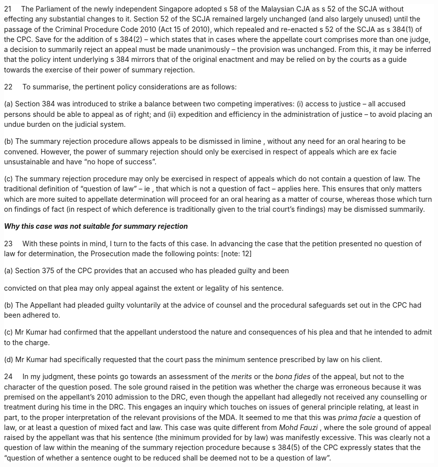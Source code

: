 21     The Parliament of the newly independent Singapore adopted s 58 of the Malaysian CJA as s 52 of the SCJA without effecting any substantial changes to it. Section 52 of the SCJA remained largely unchanged (and also largely unused) until the passage of the Criminal Procedure Code 2010 (Act 15 of 2010), which repealed and re-enacted s 52 of the SCJA as s 384(1) of the CPC. Save for the addition of s 384(2) – which states that in cases where the appellate court comprises more than one judge, a decision to summarily reject an appeal must be made unanimously – the provision was unchanged. From this, it may be inferred that the policy intent underlying s 384 mirrors that of the original enactment and may be relied on by the courts as a guide towards the exercise of their power of summary rejection. 

22     To summarise, the pertinent policy considerations are as follows: 

 (a) Section 384 was introduced to strike a balance between two competing imperatives: (i) access to justice – all accused persons should be able to appeal as of right; and (ii) expedition and efficiency in the administration of justice – to avoid placing an undue burden on the judicial system. 

 (b) The summary rejection procedure allows appeals to be dismissed in limine , without any need for an oral hearing to be convened. However, the power of summary rejection should only be exercised in respect of appeals which are ex facie unsustainable and have “no hope of success”. 

 (c) The summary rejection procedure may only be exercised in respect of appeals which do not contain a question of law. The traditional definition of “question of law” – ie , that which is not a question of fact – applies here. This ensures that only matters which are more suited to appellate determination will proceed for an oral hearing as a matter of course, whereas those which turn on findings of fact (in respect of which deference is traditionally given to the trial court’s findings) may be dismissed summarily. 

**_Why this case was not suitable for summary rejection_** 

23     With these points in mind, I turn to the facts of this case. In advancing the case that the petition presented no question of law for determination, the Prosecution made the following points: [note: 12] 

 (a) Section 375 of the CPC provides that an accused who has pleaded guilty and been 


 convicted on that plea may only appeal against the extent or legality of his sentence. 

 (b) The Appellant had pleaded guilty voluntarily at the advice of counsel and the procedural safeguards set out in the CPC had been adhered to. 

 (c) Mr Kumar had confirmed that the appellant understood the nature and consequences of his plea and that he intended to admit to the charge. 

 (d) Mr Kumar had specifically requested that the court pass the minimum sentence prescribed by law on his client. 

24     In my judgment, these points go towards an assessment of the _merits_ or the _bona fides_ of the appeal, but not to the character of the question posed. The sole ground raised in the petition was whether the charge was erroneous because it was premised on the appellant’s 2010 admission to the DRC, even though the appellant had allegedly not received any counselling or treatment during his time in the DRC. This engages an inquiry which touches on issues of general principle relating, at least in part, to the proper interpretation of the relevant provisions of the MDA. It seemed to me that this was _prima facie_ a question of law, or at least a question of mixed fact and law. This case was quite different from _Mohd Fauzi_ , where the sole ground of appeal raised by the appellant was that his sentence (the minimum provided for by law) was manifestly excessive. This was clearly not a question of law within the meaning of the summary rejection procedure because s 384(5) of the CPC expressly states that the “question of whether a sentence ought to be reduced shall be deemed not to be a question of law”. 
